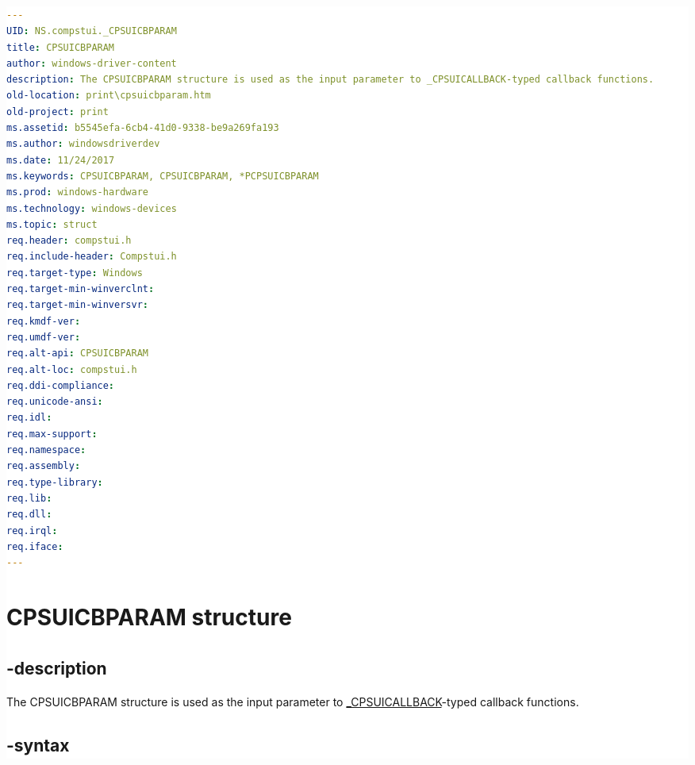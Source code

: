 ```yaml
---
UID: NS.compstui._CPSUICBPARAM
title: CPSUICBPARAM
author: windows-driver-content
description: The CPSUICBPARAM structure is used as the input parameter to _CPSUICALLBACK-typed callback functions.
old-location: print\cpsuicbparam.htm
old-project: print
ms.assetid: b5545efa-6cb4-41d0-9338-be9a269fa193
ms.author: windowsdriverdev
ms.date: 11/24/2017
ms.keywords: CPSUICBPARAM, CPSUICBPARAM, *PCPSUICBPARAM
ms.prod: windows-hardware
ms.technology: windows-devices
ms.topic: struct
req.header: compstui.h
req.include-header: Compstui.h
req.target-type: Windows
req.target-min-winverclnt: 
req.target-min-winversvr: 
req.kmdf-ver: 
req.umdf-ver: 
req.alt-api: CPSUICBPARAM
req.alt-loc: compstui.h
req.ddi-compliance: 
req.unicode-ansi: 
req.idl: 
req.max-support: 
req.namespace: 
req.assembly: 
req.type-library: 
req.lib: 
req.dll: 
req.irql: 
req.iface: 
---
```


# CPSUICBPARAM structure



## -description
<p>The CPSUICBPARAM structure is used as the input parameter to <a href="https://msdn.microsoft.com/library/windows/hardware/ff564313">_CPSUICALLBACK</a>-typed callback functions.</p>


## -syntax
